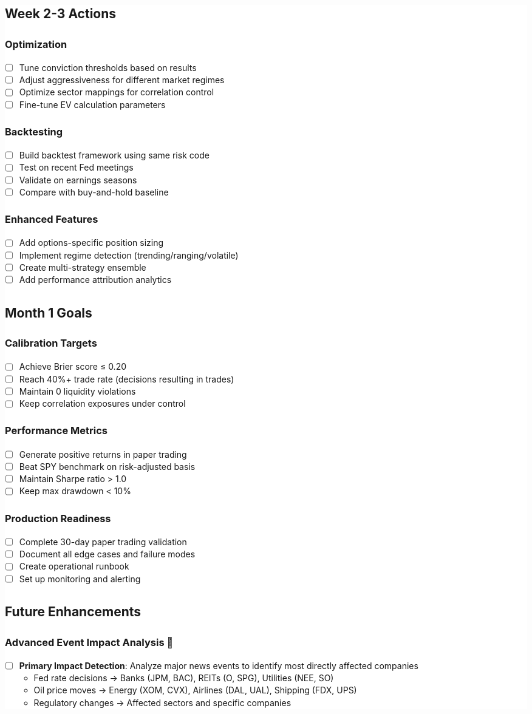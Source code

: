 ## Week 2-3 Actions

### Optimization
- [ ] Tune conviction thresholds based on results
- [ ] Adjust aggressiveness for different market regimes
- [ ] Optimize sector mappings for correlation control
- [ ] Fine-tune EV calculation parameters

### Backtesting
- [ ] Build backtest framework using same risk code
- [ ] Test on recent Fed meetings
- [ ] Validate on earnings seasons
- [ ] Compare with buy-and-hold baseline

### Enhanced Features
- [ ] Add options-specific position sizing
- [ ] Implement regime detection (trending/ranging/volatile)
- [ ] Create multi-strategy ensemble
- [ ] Add performance attribution analytics

## Month 1 Goals

### Calibration Targets
- [ ] Achieve Brier score ≤ 0.20
- [ ] Reach 40%+ trade rate (decisions resulting in trades)
- [ ] Maintain 0 liquidity violations
- [ ] Keep correlation exposures under control

### Performance Metrics
- [ ] Generate positive returns in paper trading
- [ ] Beat SPY benchmark on risk-adjusted basis
- [ ] Maintain Sharpe ratio > 1.0
- [ ] Keep max drawdown < 10%

### Production Readiness
- [ ] Complete 30-day paper trading validation
- [ ] Document all edge cases and failure modes
- [ ] Create operational runbook
- [ ] Set up monitoring and alerting

## Future Enhancements

### Advanced Event Impact Analysis 🎯
- [ ] **Primary Impact Detection**: Analyze major news events to identify most directly affected companies
  - Fed rate decisions → Banks (JPM, BAC), REITs (O, SPG), Utilities (NEE, SO)
  - Oil price moves → Energy (XOM, CVX), Airlines (DAL, UAL), Shipping (FDX, UPS)
  - Regulatory changes → Affected sectors and specific companies
  